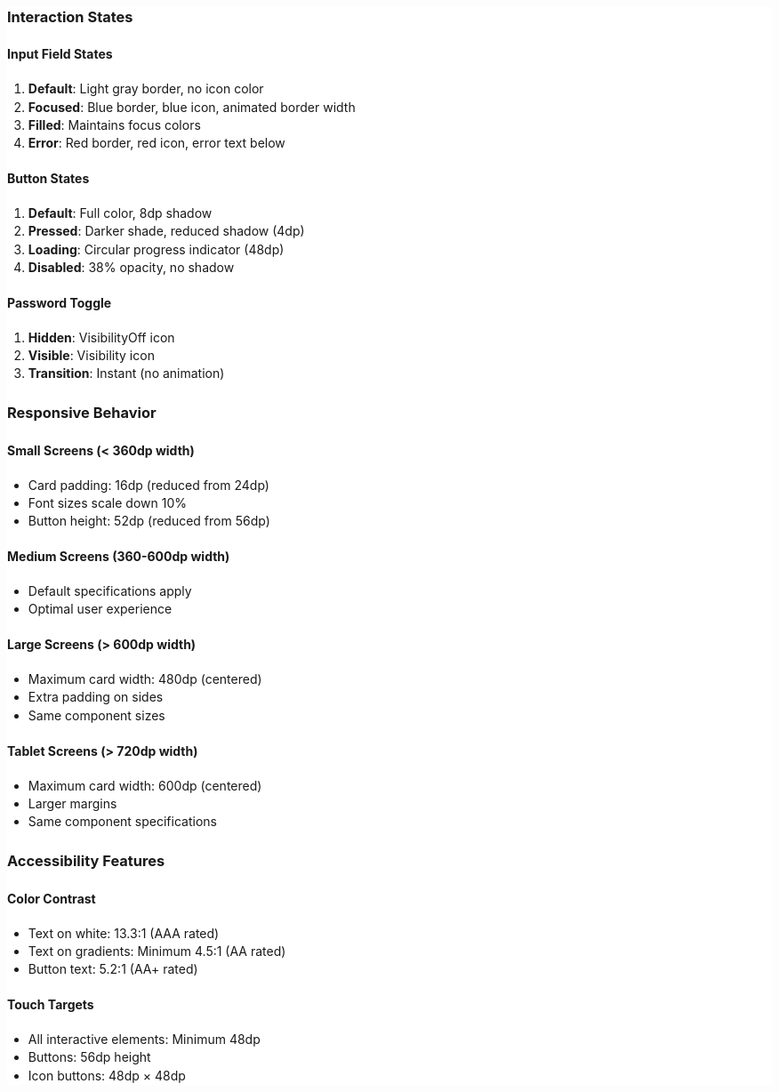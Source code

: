 ### Interaction States

#### Input Field States
1. **Default**: Light gray border, no icon color
2. **Focused**: Blue border, blue icon, animated border width
3. **Filled**: Maintains focus colors
4. **Error**: Red border, red icon, error text below

#### Button States
1. **Default**: Full color, 8dp shadow
2. **Pressed**: Darker shade, reduced shadow (4dp)
3. **Loading**: Circular progress indicator (48dp)
4. **Disabled**: 38% opacity, no shadow

#### Password Toggle
1. **Hidden**: VisibilityOff icon
2. **Visible**: Visibility icon
3. **Transition**: Instant (no animation)

### Responsive Behavior

#### Small Screens (< 360dp width)
- Card padding: 16dp (reduced from 24dp)
- Font sizes scale down 10%
- Button height: 52dp (reduced from 56dp)

#### Medium Screens (360-600dp width)
- Default specifications apply
- Optimal user experience

#### Large Screens (> 600dp width)
- Maximum card width: 480dp (centered)
- Extra padding on sides
- Same component sizes

#### Tablet Screens (> 720dp width)
- Maximum card width: 600dp (centered)
- Larger margins
- Same component specifications

### Accessibility Features

#### Color Contrast
- Text on white: 13.3:1 (AAA rated)
- Text on gradients: Minimum 4.5:1 (AA rated)
- Button text: 5.2:1 (AA+ rated)

#### Touch Targets
- All interactive elements: Minimum 48dp
- Buttons: 56dp height
- Icon buttons: 48dp × 48dp
